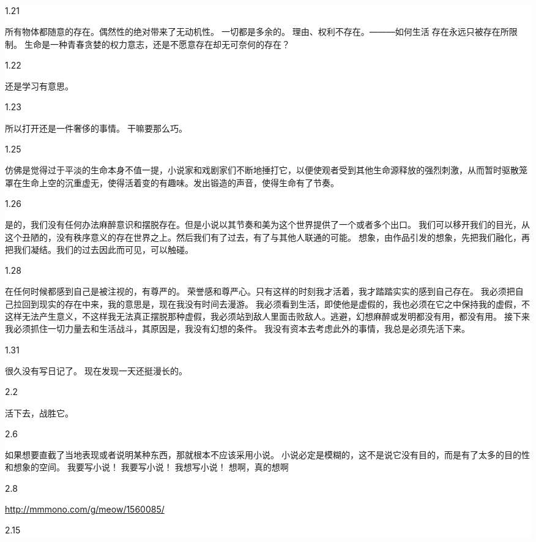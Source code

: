 1.21

所有物体都随意的存在。偶然性的绝对带来了无动机性。
一切都是多余的。
理由、权利不存在。———如何生活
存在永远只被存在所限制。
生命是一种青春贪婪的权力意志，还是不愿意存在却无可奈何的存在？

1.22

还是学习有意思。

1.23

所以打开还是一件奢侈的事情。
干嘛要那么巧。

1.25

仿佛是觉得过于平淡的生命本身不值一提，小说家和戏剧家们不断地捶打它，以便使观者受到其他生命源释放的强烈刺激，从而暂时驱散笼罩在生命上空的沉重虚无，使得活着变的有趣味。发出锻造的声音，使得生命有了节奏。

1.26

是的，我们没有任何办法麻醉意识和摆脱存在。但是小说以其节奏和美为这个世界提供了一个或者多个出口。
我们可以移开我们的目光，从这个丑陋的，没有秩序意义的存在世界之上。然后我们有了过去，有了与其他人联通的可能。
想象，由作品引发的想象，先把我们融化，再把我们凝结。我们的过去因此而可见，可以触碰。

1.28

在任何时候都感到自己是被注视的，有尊严的。
荣誉感和尊严心。只有这样的时刻我才活着，我才踏踏实实的感到自己存在。
我必须把自己拉回到现实的存在中来，我的意思是，现在我没有时间去漫游。
我必须看到生活，即使他是虚假的，我也必须在它之中保持我的虚假，不这样无法产生意义，不这样我无法真正摆脱那种虚假，我必须站到敌人里面击败敌人。逃避，幻想麻醉或发明都没有用，都没有用。
接下来我必须抓住一切力量去和生活战斗，其原因是，我没有幻想的条件。
我没有资本去考虑此外的事情，我总是必须先活下来。

1.31

很久没有写日记了。
现在发现一天还挺漫长的。

2.2

活下去，战胜它。

2.6

如果想要直截了当地表现或者说明某种东西，那就根本不应该采用小说。
小说必定是模糊的，这不是说它没有目的，而是有了太多的目的性和想象的空间。
我要写小说！
我要写小说！
我想写小说！
想啊，真的想啊

2.8

http://mmmono.com/g/meow/1560085/

2.15
